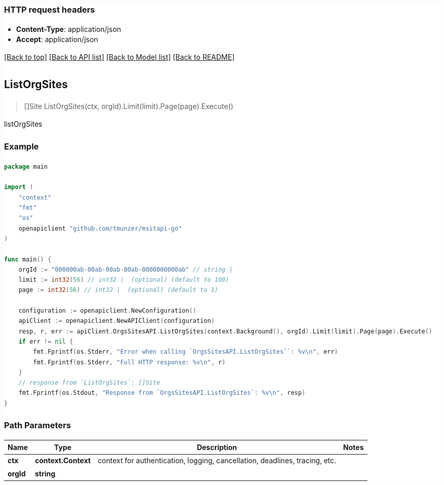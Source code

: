 ### HTTP request headers

- **Content-Type**: application/json
- **Accept**: application/json

[[Back to top]](#) [[Back to API list]](../README.md#documentation-for-api-endpoints)
[[Back to Model list]](../README.md#documentation-for-models)
[[Back to README]](../README.md)


## ListOrgSites

> []Site ListOrgSites(ctx, orgId).Limit(limit).Page(page).Execute()

listOrgSites



### Example

```go
package main

import (
	"context"
	"fmt"
	"os"
	openapiclient "github.com/tmunzer/msitapi-go"
)

func main() {
	orgId := "000000ab-00ab-00ab-00ab-0000000000ab" // string | 
	limit := int32(56) // int32 |  (optional) (default to 100)
	page := int32(56) // int32 |  (optional) (default to 1)

	configuration := openapiclient.NewConfiguration()
	apiClient := openapiclient.NewAPIClient(configuration)
	resp, r, err := apiClient.OrgsSitesAPI.ListOrgSites(context.Background(), orgId).Limit(limit).Page(page).Execute()
	if err != nil {
		fmt.Fprintf(os.Stderr, "Error when calling `OrgsSitesAPI.ListOrgSites``: %v\n", err)
		fmt.Fprintf(os.Stderr, "Full HTTP response: %v\n", r)
	}
	// response from `ListOrgSites`: []Site
	fmt.Fprintf(os.Stdout, "Response from `OrgsSitesAPI.ListOrgSites`: %v\n", resp)
}
```

### Path Parameters


Name | Type | Description  | Notes
------------- | ------------- | ------------- | -------------
**ctx** | **context.Context** | context for authentication, logging, cancellation, deadlines, tracing, etc.
**orgId** | **string** |  | 
